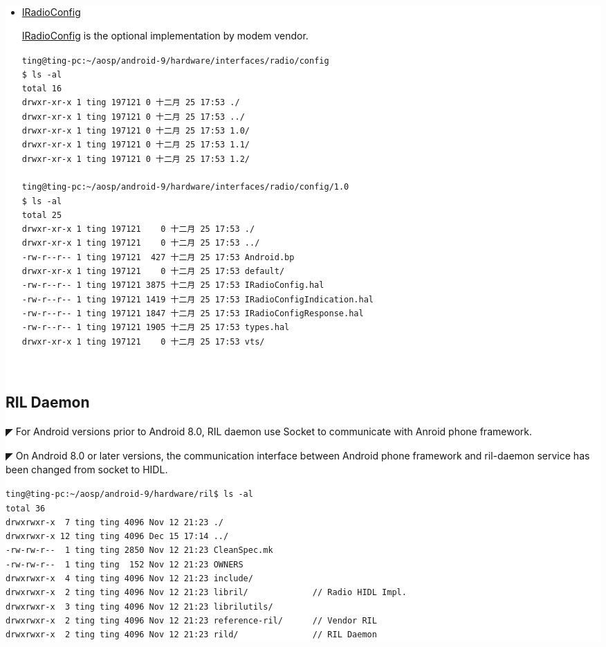 - [IRadioConfig](http://androidxref.com/9.0.0_r3/xref/hardware/interfaces/radio/config/)

  [IRadioConfig](http://androidxref.com/9.0.0_r3/xref/hardware/interfaces/radio/config/) is the optional implementation by modem vendor.

  ```
  ting@ting-pc:~/aosp/android-9/hardware/interfaces/radio/config
  $ ls -al
  total 16
  drwxr-xr-x 1 ting 197121 0 十二月 25 17:53 ./
  drwxr-xr-x 1 ting 197121 0 十二月 25 17:53 ../
  drwxr-xr-x 1 ting 197121 0 十二月 25 17:53 1.0/
  drwxr-xr-x 1 ting 197121 0 十二月 25 17:53 1.1/
  drwxr-xr-x 1 ting 197121 0 十二月 25 17:53 1.2/

  ting@ting-pc:~/aosp/android-9/hardware/interfaces/radio/config/1.0
  $ ls -al
  total 25
  drwxr-xr-x 1 ting 197121    0 十二月 25 17:53 ./
  drwxr-xr-x 1 ting 197121    0 十二月 25 17:53 ../
  -rw-r--r-- 1 ting 197121  427 十二月 25 17:53 Android.bp
  drwxr-xr-x 1 ting 197121    0 十二月 25 17:53 default/
  -rw-r--r-- 1 ting 197121 3875 十二月 25 17:53 IRadioConfig.hal
  -rw-r--r-- 1 ting 197121 1419 十二月 25 17:53 IRadioConfigIndication.hal
  -rw-r--r-- 1 ting 197121 1847 十二月 25 17:53 IRadioConfigResponse.hal
  -rw-r--r-- 1 ting 197121 1905 十二月 25 17:53 types.hal
  drwxr-xr-x 1 ting 197121    0 十二月 25 17:53 vts/
  ```

<br>

## RIL Daemon

◤ For Android versions prior to Android 8.0, RIL daemon use Socket to communicate with Anroid phone framework.

◤ On Android 8.0 or later versions, the communication interface between Android phone framework and ril-daemon service has been changed from socket to HIDL.

```console
ting@ting-pc:~/aosp/android-9/hardware/ril$ ls -al
total 36
drwxrwxr-x  7 ting ting 4096 Nov 12 21:23 ./
drwxrwxr-x 12 ting ting 4096 Dec 15 17:14 ../
-rw-rw-r--  1 ting ting 2850 Nov 12 21:23 CleanSpec.mk
-rw-rw-r--  1 ting ting  152 Nov 12 21:23 OWNERS
drwxrwxr-x  4 ting ting 4096 Nov 12 21:23 include/
drwxrwxr-x  2 ting ting 4096 Nov 12 21:23 libril/             // Radio HIDL Impl.
drwxrwxr-x  3 ting ting 4096 Nov 12 21:23 librilutils/
drwxrwxr-x  2 ting ting 4096 Nov 12 21:23 reference-ril/      // Vendor RIL
drwxrwxr-x  2 ting ting 4096 Nov 12 21:23 rild/               // RIL Daemon

```
